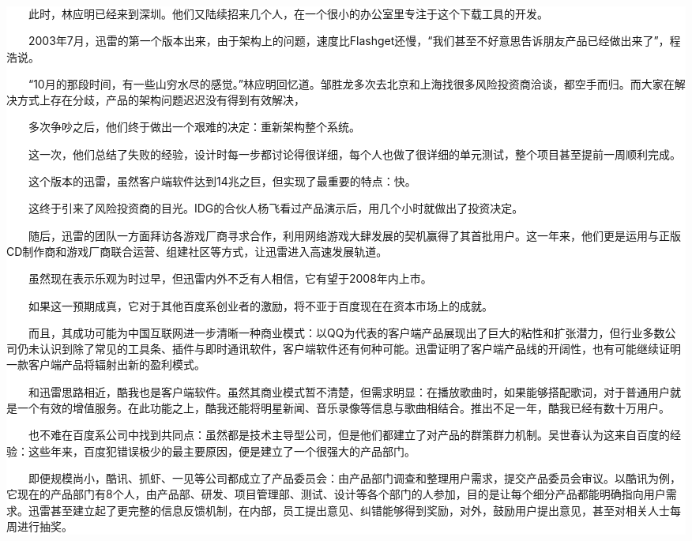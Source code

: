 



　　此时，林应明已经来到深圳。他们又陆续招来几个人，在一个很小的办公室里专注于这个下载工具的开发。




　　2003年7月，迅雷的第一个版本出来，由于架构上的问题，速度比Flashget还慢，“我们甚至不好意思告诉朋友产品已经做出来了”，程浩说。




　　“10月的那段时间，有一些山穷水尽的感觉。”林应明回忆道。邹胜龙多次去北京和上海找很多风险投资商洽谈，都空手而归。而大家在解决方式上存在分歧，产品的架构问题迟迟没有得到有效解决，





　　多次争吵之后，他们终于做出一个艰难的决定：重新架构整个系统。




　　这一次，他们总结了失败的经验，设计时每一步都讨论得很详细，每个人也做了很详细的单元测试，整个项目甚至提前一周顺利完成。




　　这个版本的迅雷，虽然客户端软件达到14兆之巨，但实现了最重要的特点：快。




　　这终于引来了风险投资商的目光。IDG的合伙人杨飞看过产品演示后，用几个小时就做出了投资决定。




　　随后，迅雷的团队一方面拜访各游戏厂商寻求合作，利用网络游戏大肆发展的契机赢得了其首批用户。这一年来，他们更是运用与正版CD制作商和游戏厂商联合运营、组建社区等方式，让迅雷进入高速发展轨道。




　　虽然现在表示乐观为时过早，但迅雷内外不乏有人相信，它有望于2008年内上市。




　　如果这一预期成真，它对于其他百度系创业者的激励，将不亚于百度现在在资本市场上的成就。




　　而且，其成功可能为中国互联网进一步清晰一种商业模式：以QQ为代表的客户端产品展现出了巨大的粘性和扩张潜力，但行业多数公司仍未认识到除了常见的工具条、插件与即时通讯软件，客户端软件还有何种可能。迅雷证明了客户端产品线的开阔性，也有可能继续证明一款客户端产品将辐射出新的盈利模式。




　　和迅雷思路相近，酷我也是客户端软件。虽然其商业模式暂不清楚，但需求明显：在播放歌曲时，如果能够搭配歌词，对于普通用户就是一个有效的增值服务。在此功能之上，酷我还能将明星新闻、音乐录像等信息与歌曲相结合。推出不足一年，酷我已经有数十万用户。




　　也不难在百度系公司中找到共同点：虽然都是技术主导型公司，但是他们都建立了对产品的群策群力机制。吴世春认为这来自百度的经验：这些年来，百度犯错误极少的最主要原因，便是建立了一个很强大的产品部门。




　　即便规模尚小，酷讯、抓虾、一见等公司都成立了产品委员会：由产品部门调查和整理用户需求，提交产品委员会审议。以酷讯为例，它现在的产品部门有8个人，由产品部、研发、项目管理部、测试、设计等各个部门的人参加，目的是让每个细分产品都能明确指向用户需求。迅雷甚至建立起了更完整的信息反馈机制，在内部，员工提出意见、纠错能够得到奖励，对外，鼓励用户提出意见，甚至对相关人士每周进行抽奖。
